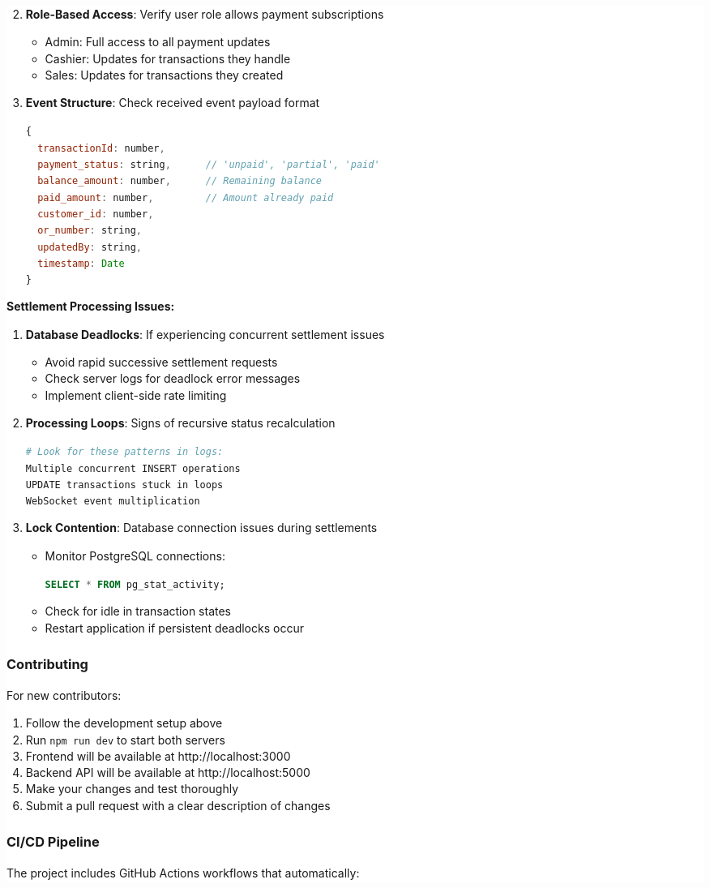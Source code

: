 2. **Role-Based Access**: Verify user role allows payment subscriptions
   - Admin: Full access to all payment updates
   - Cashier: Updates for transactions they handle
   - Sales: Updates for transactions they created

3. **Event Structure**: Check received event payload format
   ```javascript
   {
     transactionId: number,
     payment_status: string,      // 'unpaid', 'partial', 'paid'
     balance_amount: number,      // Remaining balance
     paid_amount: number,         // Amount already paid
     customer_id: number,
     or_number: string,
     updatedBy: string,
     timestamp: Date
   }
   ```

**Settlement Processing Issues:**
1. **Database Deadlocks**: If experiencing concurrent settlement issues
   - Avoid rapid successive settlement requests
   - Check server logs for deadlock error messages
   - Implement client-side rate limiting

2. **Processing Loops**: Signs of recursive status recalculation
   ```bash
   # Look for these patterns in logs:
   Multiple concurrent INSERT operations
   UPDATE transactions stuck in loops
   WebSocket event multiplication
   ```

3. **Lock Contention**: Database connection issues during settlements
   - Monitor PostgreSQL connections: 
     ```sql
     SELECT * FROM pg_stat_activity;
     ```
   - Check for idle in transaction states
   - Restart application if persistent deadlocks occur

### Contributing

For new contributors:
1. Follow the development setup above
2. Run `npm run dev` to start both servers
3. Frontend will be available at http://localhost:3000
4. Backend API will be available at http://localhost:5000
5. Make your changes and test thoroughly
6. Submit a pull request with a clear description of changes

### CI/CD Pipeline

The project includes GitHub Actions workflows that automatically:
